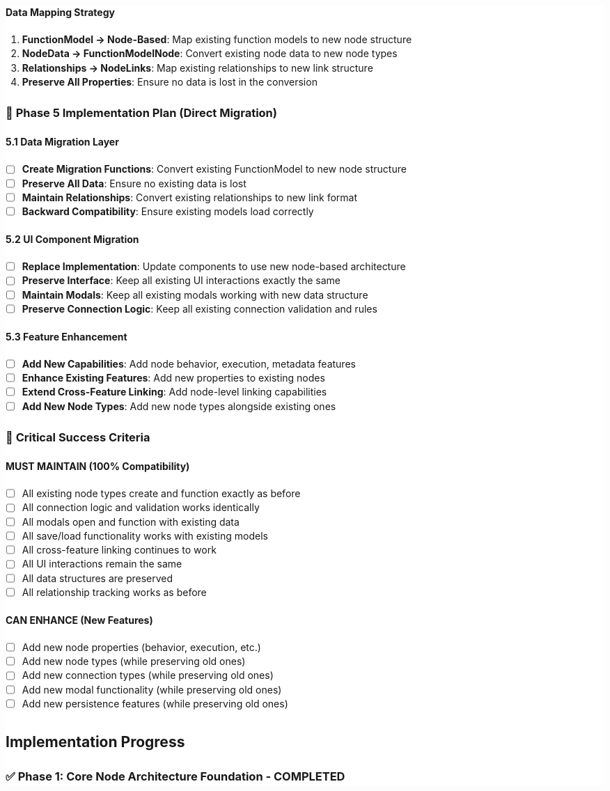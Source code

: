 #### **Data Mapping Strategy**
1. **FunctionModel → Node-Based**: Map existing function models to new node structure
2. **NodeData → FunctionModelNode**: Convert existing node data to new node types
3. **Relationships → NodeLinks**: Map existing relationships to new link structure
4. **Preserve All Properties**: Ensure no data is lost in the conversion

### 🎯 **Phase 5 Implementation Plan (Direct Migration)**

#### **5.1 Data Migration Layer**
- [ ] **Create Migration Functions**: Convert existing FunctionModel to new node structure
- [ ] **Preserve All Data**: Ensure no existing data is lost
- [ ] **Maintain Relationships**: Convert existing relationships to new link format
- [ ] **Backward Compatibility**: Ensure existing models load correctly

#### **5.2 UI Component Migration**
- [ ] **Replace Implementation**: Update components to use new node-based architecture
- [ ] **Preserve Interface**: Keep all existing UI interactions exactly the same
- [ ] **Maintain Modals**: Keep all existing modals working with new data structure
- [ ] **Preserve Connection Logic**: Keep all existing connection validation and rules

#### **5.3 Feature Enhancement**
- [ ] **Add New Capabilities**: Add node behavior, execution, metadata features
- [ ] **Enhance Existing Features**: Add new properties to existing nodes
- [ ] **Extend Cross-Feature Linking**: Add node-level linking capabilities
- [ ] **Add New Node Types**: Add new node types alongside existing ones

### 🚨 **Critical Success Criteria**

#### **MUST MAINTAIN (100% Compatibility)**
- [ ] All existing node types create and function exactly as before
- [ ] All connection logic and validation works identically
- [ ] All modals open and function with existing data
- [ ] All save/load functionality works with existing models
- [ ] All cross-feature linking continues to work
- [ ] All UI interactions remain the same
- [ ] All data structures are preserved
- [ ] All relationship tracking works as before

#### **CAN ENHANCE (New Features)**
- [ ] Add new node properties (behavior, execution, etc.)
- [ ] Add new node types (while preserving old ones)
- [ ] Add new connection types (while preserving old ones)
- [ ] Add new modal functionality (while preserving old ones)
- [ ] Add new persistence features (while preserving old ones)

## Implementation Progress

### ✅ Phase 1: Core Node Architecture Foundation - COMPLETED
